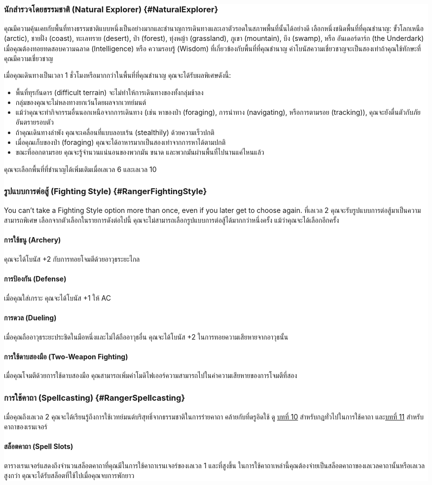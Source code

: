 ### นักสำรวจโดยธรรมชาติ (Natural Explorer) {#NaturalExplorer}

คุณมีความคุ้นเคยกับพื้นที่ทางธรรมชาติแบบหนึ่งเป็นอย่างมากและชำนาญการเดินทางและเอาตัวรอดในสภาพพื้นที่นั้นได้อย่างดี เลือกหนึ่งชนิดพื้นที่ที่คุณชำนาญ: ขั้วโลกเหนือ (arctic), ชายฝั่ง (coast), ทะเลทราย (desert), ป่า (forest), ทุ่งหญ้า (grassland), ภูเขา (mountain), บึง (swamp), หรือ อันเดอร์ดาร์ก (the Underdark) เมื่อคุณต้องทอยทดสอบความฉลาด (Intelligence) หรือ ความรอบรู้ (Wisdom) ที่เกี่ยวข้องกับพื้นที่ที่คุณชำนาญ ค่าโบนัสความเชี่ยวชาญจะเป็นสองเท่าถ้าคุณใช้ทักษะที่คุณมีความเชี่ยวชาญ

เมื่อคุณเดินทางเป็นเวลา 1 ชั่วโมงหรือมากกว่าในพื้นที่ที่คุณชำนาญ คุณจะได้รับผลพิเศษดังนี้:

- พื้นที่ทุรกันดาร (difficult terrain) จะไม่ทำให้การเดินทางของทั้งกลุ่มช้าลง
- กลุ่มของคุณจะไม่หลงทางยกเว้นโดยผลจากเวทย์มนต์
- แม้ว่าคุณจะทำกิจกรรมอื่นนอกเหนือจากการเดินทาง (เช่น หาของป่า (foraging), การนำทาง (navigating), หรือการตามรอย (tracking)), คุณจะยังตื่นตัวกับภัยอันตรายรอบตัว
- ถ้าคุณเดินทางลำพัง คุณจะเคลื่อนที่แบบลอบเร้น (stealthily) ด้วยความเร็วปกติ
- เมื่อคุณเก็บของป่า (foraging) คุณจะได้อาหารมากเป็นสองเท่าจากการหาได้ตามปกติ
- ขณะที่ออกตามรอย คุณจะรู้จำนวนแน่นอนของพวกมัน ขนาด และพวกมันผ่านพื้นที่ไปนานแค่ไหนแล้ว

คุณจะเลือกพื้นที่ที่ชำนาญได้เพิ่มเติมเมื่อเลเวล 6 และเลเวล 10

### รูปแบบการต่อสู้ (Fighting Style) {#RangerFightingStyle}

You can’t take a Fighting Style option more than once, even if you later get to choose again.
ที่เลเวล 2 คุณจะรับรูปแบบการต่อสู้มาเป็นความสามารถพิเศษ เลือกจากตัวเลือกในรายการดังต่อไปนี้ คุณจะไม่สามารถเลือกรูปแบบการต่อสู้ได้มากกว่าหนึ่งครั้ง แม้ว่าคุณจะได้เลือกอีกครั้ง

#### การใช้ธนู (Archery)

คุณจะได้โบนัส +2 กับการทอยโจมตีด้วยอาวุธระยะไกล

#### การป้องกัน (Defense)

เมื่อคุณใส่เกราะ คุณจะได้โบนัส +1 ให้ AC

#### การดวล (Dueling)

เมื่อคุณถืออาวุธระยะประชิดในมือหนึ่งและไม่ได้ถืออาวุธอื่น คุณจะได้โบนัส +2 ในการทอยความเสียหายจากอาวุธนั้น

#### การใช้ดาบสองมือ (Two-Weapon Fighting)

เมื่อคุณโจมตีด้วยการใช้ดาบสองมือ คุณสามารถเพิ่มค่าโมดิไฟเออร์ความสามารถไปในค่าความเสียหายของการโจมตีที่สอง

### การใช้คาถา (Spellcasting) {#RangerSpellcasting}

เมื่อคุณถึงเลเวล 2 คุณจะได้เรียนรู้ถึงการใช้เวทย์มนต์บริสุทธิ์จากธรรมชาติในการร่ายคาถา คล้ายกับที่ดรูอิดใช้ ดู [บทที่ 10](/basic-rules/ch11-spells) สำหรับกฏทั่วไปในการใช้คาถา และ[บทที่ 11](/basic-rules/ch11-spells) สำหรับคาถาของเรนเจอร์

#### สล็อตคาถา (Spell Slots)

ตารางเรนเจอร์แสดงถึงจำนวนสล็อตคาถาที่คุณมีในการใช้คาถาเรนเจอร์ของเลเวล 1 และที่สูงขึ้น ในการใช้คาถาเหล่านี้คุณต้องจ่ายเป็นสล็อตคาถาของเลเวลคาถานั้นหรือเลเวลสูงกว่า คุณจะได้รับสล็อตที่ใช้ไปเมื่อคุณจบการพักยาว
